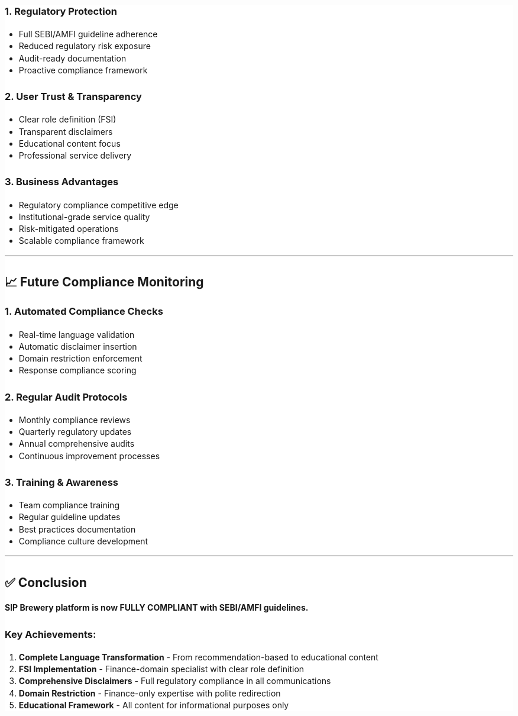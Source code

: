 ### **1. Regulatory Protection**
- Full SEBI/AMFI guideline adherence
- Reduced regulatory risk exposure
- Audit-ready documentation
- Proactive compliance framework

### **2. User Trust & Transparency**
- Clear role definition (FSI)
- Transparent disclaimers
- Educational content focus
- Professional service delivery

### **3. Business Advantages**
- Regulatory compliance competitive edge
- Institutional-grade service quality
- Risk-mitigated operations
- Scalable compliance framework

---

## 📈 Future Compliance Monitoring

### **1. Automated Compliance Checks**
- Real-time language validation
- Automatic disclaimer insertion
- Domain restriction enforcement
- Response compliance scoring

### **2. Regular Audit Protocols**
- Monthly compliance reviews
- Quarterly regulatory updates
- Annual comprehensive audits
- Continuous improvement processes

### **3. Training & Awareness**
- Team compliance training
- Regular guideline updates
- Best practices documentation
- Compliance culture development

---

## ✅ Conclusion

**SIP Brewery platform is now FULLY COMPLIANT with SEBI/AMFI guidelines.**

### **Key Achievements:**
1. **Complete Language Transformation** - From recommendation-based to educational content
2. **FSI Implementation** - Finance-domain specialist with clear role definition
3. **Comprehensive Disclaimers** - Full regulatory compliance in all communications
4. **Domain Restriction** - Finance-only expertise with polite redirection
5. **Educational Framework** - All content for informational purposes only
